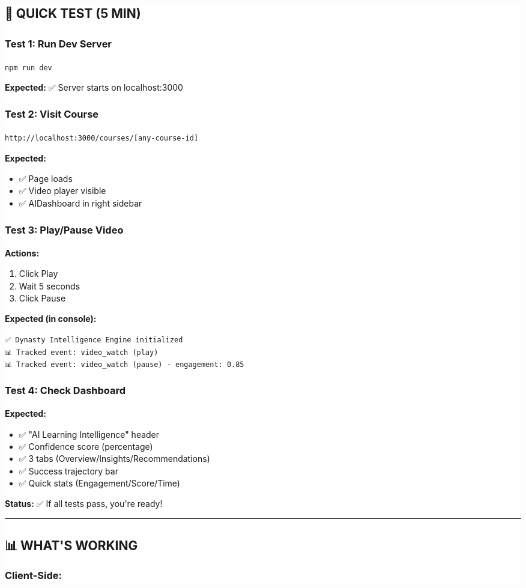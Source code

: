 
## 🧪 **QUICK TEST (5 MIN)**

### **Test 1: Run Dev Server**

```bash
npm run dev
```

**Expected:** ✅ Server starts on localhost:3000

### **Test 2: Visit Course**

```
http://localhost:3000/courses/[any-course-id]
```

**Expected:**

- ✅ Page loads
- ✅ Video player visible
- ✅ AIDashboard in right sidebar

### **Test 3: Play/Pause Video**

**Actions:**

1. Click Play
2. Wait 5 seconds
3. Click Pause

**Expected (in console):**

```
✅ Dynasty Intelligence Engine initialized
📊 Tracked event: video_watch (play)
📊 Tracked event: video_watch (pause) - engagement: 0.85
```

### **Test 4: Check Dashboard**

**Expected:**

- ✅ "AI Learning Intelligence" header
- ✅ Confidence score (percentage)
- ✅ 3 tabs (Overview/Insights/Recommendations)
- ✅ Success trajectory bar
- ✅ Quick stats (Engagement/Score/Time)

**Status:** ✅ If all tests pass, you're ready!

---

## 📊 **WHAT'S WORKING**

### **Client-Side:**

